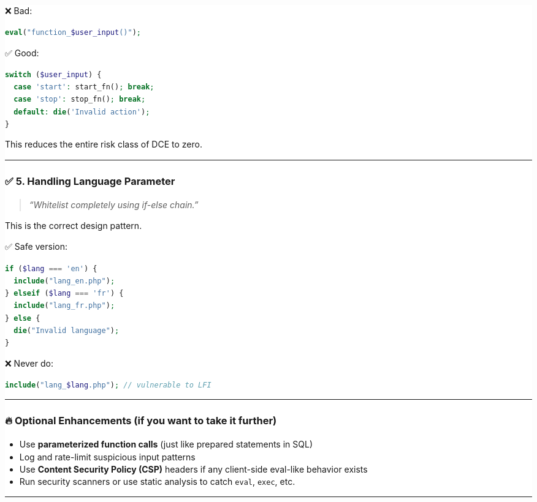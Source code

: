 ❌ Bad:

```php
eval("function_$user_input()");
```

✅ Good:

```php
switch ($user_input) {
  case 'start': start_fn(); break;
  case 'stop': stop_fn(); break;
  default: die('Invalid action');
}
```

This reduces the entire risk class of DCE to zero.

---

### ✅ 5. Handling Language Parameter

> *“Whitelist completely using if-else chain.”*

This is the correct design pattern.

✅ Safe version:

```php
if ($lang === 'en') {
  include("lang_en.php");
} elseif ($lang === 'fr') {
  include("lang_fr.php");
} else {
  die("Invalid language");
}
```

❌ Never do:

```php
include("lang_$lang.php"); // vulnerable to LFI
```

---

### 🔥 Optional Enhancements (if you want to take it further)

* Use **parameterized function calls** (just like prepared statements in SQL)
* Log and rate-limit suspicious input patterns
* Use **Content Security Policy (CSP)** headers if any client-side eval-like behavior exists
* Run security scanners or use static analysis to catch `eval`, `exec`, etc.

---
